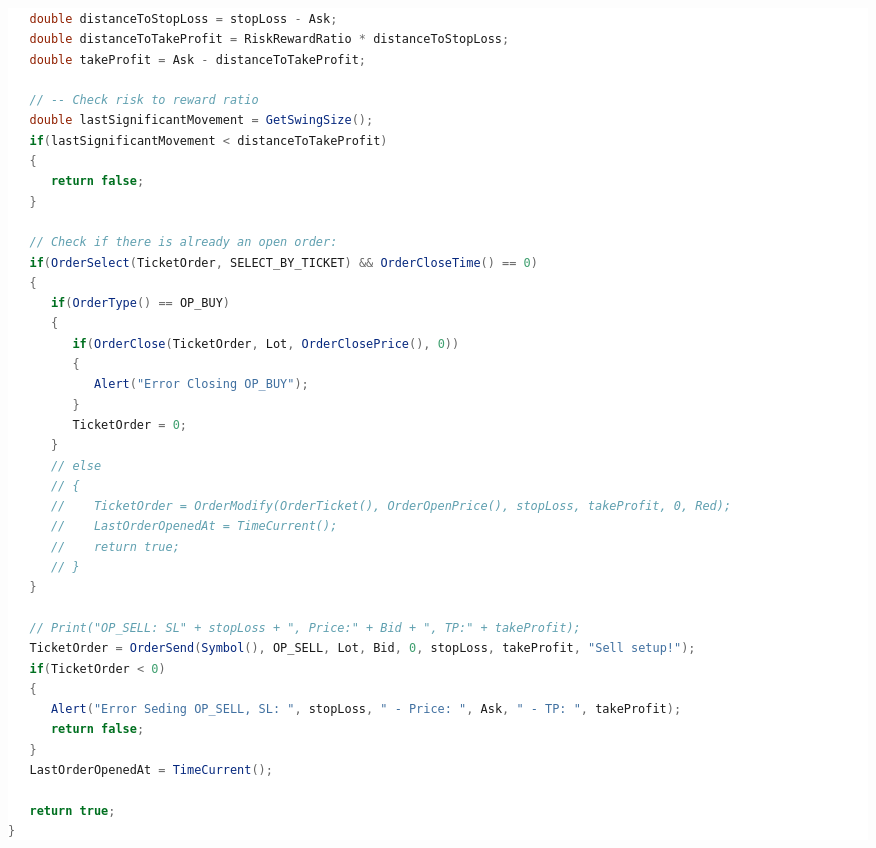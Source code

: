 ```csharp
   double distanceToStopLoss = stopLoss - Ask;
   double distanceToTakeProfit = RiskRewardRatio * distanceToStopLoss;
   double takeProfit = Ask - distanceToTakeProfit;

   // -- Check risk to reward ratio
   double lastSignificantMovement = GetSwingSize();
   if(lastSignificantMovement < distanceToTakeProfit)
   {
      return false;
   }
   
   // Check if there is already an open order:
   if(OrderSelect(TicketOrder, SELECT_BY_TICKET) && OrderCloseTime() == 0)
   {
      if(OrderType() == OP_BUY) 
      {
         if(OrderClose(TicketOrder, Lot, OrderClosePrice(), 0))
         {
            Alert("Error Closing OP_BUY");
         }
         TicketOrder = 0;
      }
      // else
      // {
      //    TicketOrder = OrderModify(OrderTicket(), OrderOpenPrice(), stopLoss, takeProfit, 0, Red);
      //    LastOrderOpenedAt = TimeCurrent();
      //    return true;
      // }
   }

   // Print("OP_SELL: SL" + stopLoss + ", Price:" + Bid + ", TP:" + takeProfit);
   TicketOrder = OrderSend(Symbol(), OP_SELL, Lot, Bid, 0, stopLoss, takeProfit, "Sell setup!");
   if(TicketOrder < 0)
   {
      Alert("Error Seding OP_SELL, SL: ", stopLoss, " - Price: ", Ask, " - TP: ", takeProfit);
      return false;
   }
   LastOrderOpenedAt = TimeCurrent();
   
   return true;
}
```